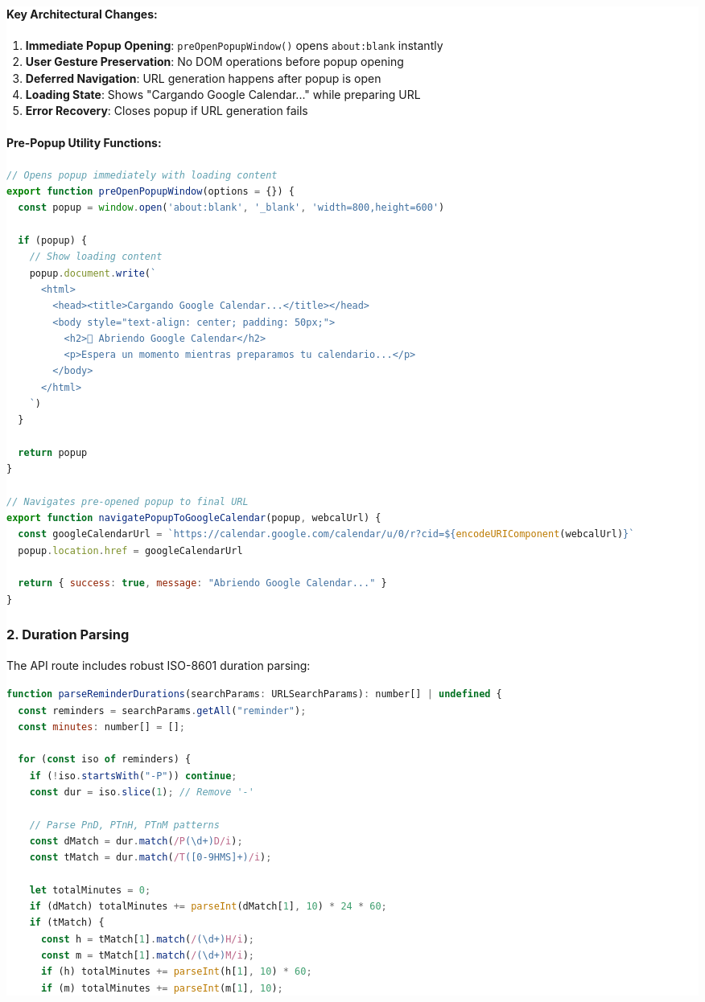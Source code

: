 #### Key Architectural Changes:

1. **Immediate Popup Opening**: `preOpenPopupWindow()` opens `about:blank` instantly
2. **User Gesture Preservation**: No DOM operations before popup opening
3. **Deferred Navigation**: URL generation happens after popup is open
4. **Loading State**: Shows "Cargando Google Calendar..." while preparing URL
5. **Error Recovery**: Closes popup if URL generation fails

#### Pre-Popup Utility Functions:

```javascript
// Opens popup immediately with loading content
export function preOpenPopupWindow(options = {}) {
  const popup = window.open('about:blank', '_blank', 'width=800,height=600')
  
  if (popup) {
    // Show loading content
    popup.document.write(`
      <html>
        <head><title>Cargando Google Calendar...</title></head>
        <body style="text-align: center; padding: 50px;">
          <h2>🔄 Abriendo Google Calendar</h2>
          <p>Espera un momento mientras preparamos tu calendario...</p>
        </body>
      </html>
    `)
  }
  
  return popup
}

// Navigates pre-opened popup to final URL
export function navigatePopupToGoogleCalendar(popup, webcalUrl) {
  const googleCalendarUrl = `https://calendar.google.com/calendar/u/0/r?cid=${encodeURIComponent(webcalUrl)}`
  popup.location.href = googleCalendarUrl
  
  return { success: true, message: "Abriendo Google Calendar..." }
}
```

### 2. Duration Parsing

The API route includes robust ISO-8601 duration parsing:

```javascript
function parseReminderDurations(searchParams: URLSearchParams): number[] | undefined {
  const reminders = searchParams.getAll("reminder");
  const minutes: number[] = [];
  
  for (const iso of reminders) {
    if (!iso.startsWith("-P")) continue;
    const dur = iso.slice(1); // Remove '-'
    
    // Parse PnD, PTnH, PTnM patterns
    const dMatch = dur.match(/P(\d+)D/i);
    const tMatch = dur.match(/T([0-9HMS]+)/i);
    
    let totalMinutes = 0;
    if (dMatch) totalMinutes += parseInt(dMatch[1], 10) * 24 * 60;
    if (tMatch) {
      const h = tMatch[1].match(/(\d+)H/i);
      const m = tMatch[1].match(/(\d+)M/i);
      if (h) totalMinutes += parseInt(h[1], 10) * 60;
      if (m) totalMinutes += parseInt(m[1], 10);
```